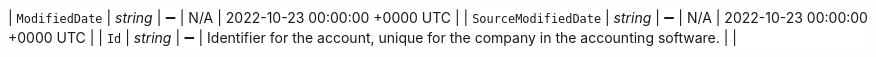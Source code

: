 | `ModifiedDate`                                                                                                                                                                                                                                                                                                                                                                                       | *string*                                                                                                                                                                                                                                                                                                                                                                                             | :heavy_minus_sign:                                                                                                                                                                                                                                                                                                                                                                                   | N/A                                                                                                                                                                                                                                                                                                                                                                                                  | 2022-10-23 00:00:00 +0000 UTC                                                                                                                                                                                                                                                                                                                                                                        |
| `SourceModifiedDate`                                                                                                                                                                                                                                                                                                                                                                                 | *string*                                                                                                                                                                                                                                                                                                                                                                                             | :heavy_minus_sign:                                                                                                                                                                                                                                                                                                                                                                                   | N/A                                                                                                                                                                                                                                                                                                                                                                                                  | 2022-10-23 00:00:00 +0000 UTC                                                                                                                                                                                                                                                                                                                                                                        |
| `Id`                                                                                                                                                                                                                                                                                                                                                                                                 | *string*                                                                                                                                                                                                                                                                                                                                                                                             | :heavy_minus_sign:                                                                                                                                                                                                                                                                                                                                                                                   | Identifier for the account, unique for the company in the accounting software.                                                                                                                                                                                                                                                                                                                       |                                                                                                                                                                                                                                                                                                                                                                                                      |